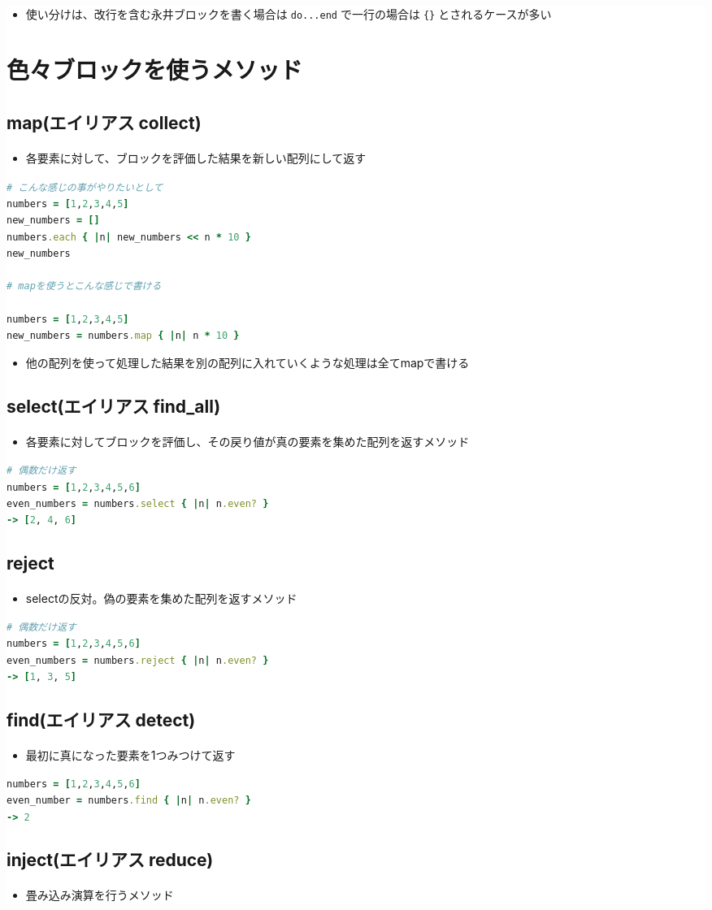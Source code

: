 * 使い分けは、改行を含む永井ブロックを書く場合は `do...end` で一行の場合は `{}` とされるケースが多い

# 色々ブロックを使うメソッド
## map(エイリアス collect)
* 各要素に対して、ブロックを評価した結果を新しい配列にして返す

```ruby
# こんな感じの事がやりたいとして
numbers = [1,2,3,4,5]
new_numbers = []
numbers.each { |n| new_numbers << n * 10 }
new_numbers

# mapを使うとこんな感じで書ける

numbers = [1,2,3,4,5]
new_numbers = numbers.map { |n| n * 10 }
```

* 他の配列を使って処理した結果を別の配列に入れていくような処理は全てmapで書ける

## select(エイリアス find_all)
* 各要素に対してブロックを評価し、その戻り値が真の要素を集めた配列を返すメソッド

```ruby
# 偶数だけ返す
numbers = [1,2,3,4,5,6]
even_numbers = numbers.select { |n| n.even? }
-> [2, 4, 6]
```

## reject
* selectの反対。偽の要素を集めた配列を返すメソッド

```ruby
# 偶数だけ返す
numbers = [1,2,3,4,5,6]
even_numbers = numbers.reject { |n| n.even? }
-> [1, 3, 5]
```

## find(エイリアス detect)
* 最初に真になった要素を1つみつけて返す

```ruby
numbers = [1,2,3,4,5,6]
even_number = numbers.find { |n| n.even? }
-> 2
```

## inject(エイリアス reduce)
* 畳み込み演算を行うメソッド
